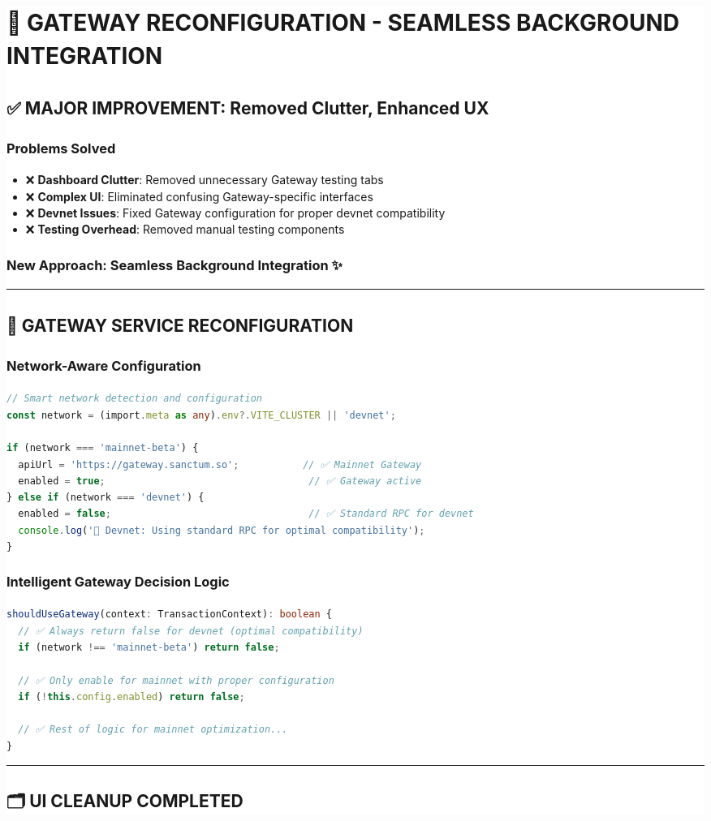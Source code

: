 # 🚀 GATEWAY RECONFIGURATION - SEAMLESS BACKGROUND INTEGRATION

## ✅ **MAJOR IMPROVEMENT: Removed Clutter, Enhanced UX**

### **Problems Solved**
- ❌ **Dashboard Clutter**: Removed unnecessary Gateway testing tabs 
- ❌ **Complex UI**: Eliminated confusing Gateway-specific interfaces
- ❌ **Devnet Issues**: Fixed Gateway configuration for proper devnet compatibility
- ❌ **Testing Overhead**: Removed manual testing components

### **New Approach: Seamless Background Integration** ✨

---

## 🔧 **GATEWAY SERVICE RECONFIGURATION**

### **Network-Aware Configuration**
```typescript
// Smart network detection and configuration
const network = (import.meta as any).env?.VITE_CLUSTER || 'devnet';

if (network === 'mainnet-beta') {
  apiUrl = 'https://gateway.sanctum.so';           // ✅ Mainnet Gateway
  enabled = true;                                   // ✅ Gateway active
} else if (network === 'devnet') {
  enabled = false;                                  // ✅ Standard RPC for devnet
  console.log('📡 Devnet: Using standard RPC for optimal compatibility');
}
```

### **Intelligent Gateway Decision Logic**
```typescript
shouldUseGateway(context: TransactionContext): boolean {
  // ✅ Always return false for devnet (optimal compatibility)
  if (network !== 'mainnet-beta') return false;
  
  // ✅ Only enable for mainnet with proper configuration
  if (!this.config.enabled) return false;
  
  // ✅ Rest of logic for mainnet optimization...
}
```

---

## 🗂️ **UI CLEANUP COMPLETED**
